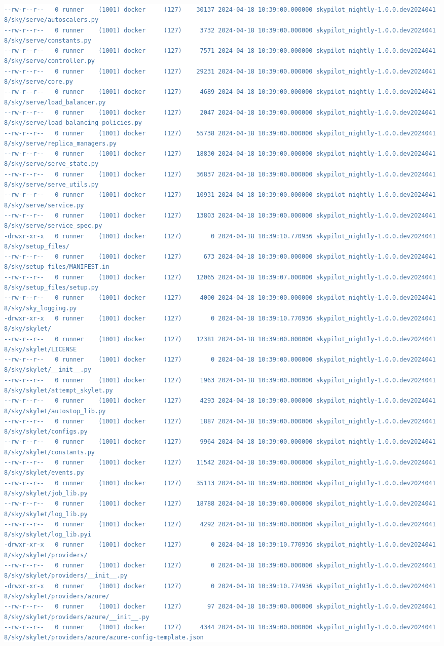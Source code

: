 ```diff
--rw-r--r--   0 runner    (1001) docker     (127)    30137 2024-04-18 10:39:00.000000 skypilot_nightly-1.0.0.dev20240418/sky/serve/autoscalers.py
--rw-r--r--   0 runner    (1001) docker     (127)     3732 2024-04-18 10:39:00.000000 skypilot_nightly-1.0.0.dev20240418/sky/serve/constants.py
--rw-r--r--   0 runner    (1001) docker     (127)     7571 2024-04-18 10:39:00.000000 skypilot_nightly-1.0.0.dev20240418/sky/serve/controller.py
--rw-r--r--   0 runner    (1001) docker     (127)    29231 2024-04-18 10:39:00.000000 skypilot_nightly-1.0.0.dev20240418/sky/serve/core.py
--rw-r--r--   0 runner    (1001) docker     (127)     4689 2024-04-18 10:39:00.000000 skypilot_nightly-1.0.0.dev20240418/sky/serve/load_balancer.py
--rw-r--r--   0 runner    (1001) docker     (127)     2047 2024-04-18 10:39:00.000000 skypilot_nightly-1.0.0.dev20240418/sky/serve/load_balancing_policies.py
--rw-r--r--   0 runner    (1001) docker     (127)    55738 2024-04-18 10:39:00.000000 skypilot_nightly-1.0.0.dev20240418/sky/serve/replica_managers.py
--rw-r--r--   0 runner    (1001) docker     (127)    18830 2024-04-18 10:39:00.000000 skypilot_nightly-1.0.0.dev20240418/sky/serve/serve_state.py
--rw-r--r--   0 runner    (1001) docker     (127)    36837 2024-04-18 10:39:00.000000 skypilot_nightly-1.0.0.dev20240418/sky/serve/serve_utils.py
--rw-r--r--   0 runner    (1001) docker     (127)    10931 2024-04-18 10:39:00.000000 skypilot_nightly-1.0.0.dev20240418/sky/serve/service.py
--rw-r--r--   0 runner    (1001) docker     (127)    13803 2024-04-18 10:39:00.000000 skypilot_nightly-1.0.0.dev20240418/sky/serve/service_spec.py
-drwxr-xr-x   0 runner    (1001) docker     (127)        0 2024-04-18 10:39:10.770936 skypilot_nightly-1.0.0.dev20240418/sky/setup_files/
--rw-r--r--   0 runner    (1001) docker     (127)      673 2024-04-18 10:39:00.000000 skypilot_nightly-1.0.0.dev20240418/sky/setup_files/MANIFEST.in
--rw-r--r--   0 runner    (1001) docker     (127)    12065 2024-04-18 10:39:07.000000 skypilot_nightly-1.0.0.dev20240418/sky/setup_files/setup.py
--rw-r--r--   0 runner    (1001) docker     (127)     4000 2024-04-18 10:39:00.000000 skypilot_nightly-1.0.0.dev20240418/sky/sky_logging.py
-drwxr-xr-x   0 runner    (1001) docker     (127)        0 2024-04-18 10:39:10.770936 skypilot_nightly-1.0.0.dev20240418/sky/skylet/
--rw-r--r--   0 runner    (1001) docker     (127)    12381 2024-04-18 10:39:00.000000 skypilot_nightly-1.0.0.dev20240418/sky/skylet/LICENSE
--rw-r--r--   0 runner    (1001) docker     (127)        0 2024-04-18 10:39:00.000000 skypilot_nightly-1.0.0.dev20240418/sky/skylet/__init__.py
--rw-r--r--   0 runner    (1001) docker     (127)     1963 2024-04-18 10:39:00.000000 skypilot_nightly-1.0.0.dev20240418/sky/skylet/attempt_skylet.py
--rw-r--r--   0 runner    (1001) docker     (127)     4293 2024-04-18 10:39:00.000000 skypilot_nightly-1.0.0.dev20240418/sky/skylet/autostop_lib.py
--rw-r--r--   0 runner    (1001) docker     (127)     1887 2024-04-18 10:39:00.000000 skypilot_nightly-1.0.0.dev20240418/sky/skylet/configs.py
--rw-r--r--   0 runner    (1001) docker     (127)     9964 2024-04-18 10:39:00.000000 skypilot_nightly-1.0.0.dev20240418/sky/skylet/constants.py
--rw-r--r--   0 runner    (1001) docker     (127)    11542 2024-04-18 10:39:00.000000 skypilot_nightly-1.0.0.dev20240418/sky/skylet/events.py
--rw-r--r--   0 runner    (1001) docker     (127)    35113 2024-04-18 10:39:00.000000 skypilot_nightly-1.0.0.dev20240418/sky/skylet/job_lib.py
--rw-r--r--   0 runner    (1001) docker     (127)    18788 2024-04-18 10:39:00.000000 skypilot_nightly-1.0.0.dev20240418/sky/skylet/log_lib.py
--rw-r--r--   0 runner    (1001) docker     (127)     4292 2024-04-18 10:39:00.000000 skypilot_nightly-1.0.0.dev20240418/sky/skylet/log_lib.pyi
-drwxr-xr-x   0 runner    (1001) docker     (127)        0 2024-04-18 10:39:10.770936 skypilot_nightly-1.0.0.dev20240418/sky/skylet/providers/
--rw-r--r--   0 runner    (1001) docker     (127)        0 2024-04-18 10:39:00.000000 skypilot_nightly-1.0.0.dev20240418/sky/skylet/providers/__init__.py
-drwxr-xr-x   0 runner    (1001) docker     (127)        0 2024-04-18 10:39:10.774936 skypilot_nightly-1.0.0.dev20240418/sky/skylet/providers/azure/
--rw-r--r--   0 runner    (1001) docker     (127)       97 2024-04-18 10:39:00.000000 skypilot_nightly-1.0.0.dev20240418/sky/skylet/providers/azure/__init__.py
--rw-r--r--   0 runner    (1001) docker     (127)     4344 2024-04-18 10:39:00.000000 skypilot_nightly-1.0.0.dev20240418/sky/skylet/providers/azure/azure-config-template.json
```